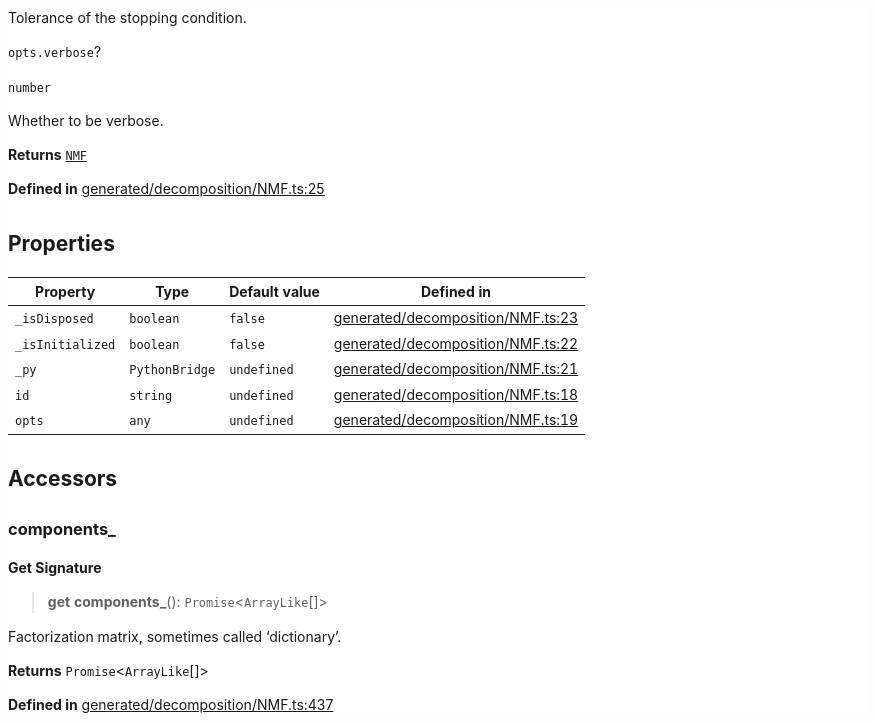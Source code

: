 Tolerance of the stopping condition.

</td>
</tr>
<tr>
<td>

`opts.verbose`?

</td>
<td>

`number`

</td>
<td>

Whether to be verbose.

</td>
</tr>
</tbody>
</table>

**Returns** [`NMF`](NMF.md)

**Defined in** [generated/decomposition/NMF.ts:25](https://github.com/transitive-bullshit/scikit-learn-ts/blob/d136d90c5cb653f22204ec450ae61706606a5b96/packages/sklearn/src/generated/decomposition/NMF.ts#L25)

## Properties

| Property | Type | Default value | Defined in |
| ------ | ------ | ------ | ------ |
| `_isDisposed` | `boolean` | `false` | [generated/decomposition/NMF.ts:23](https://github.com/transitive-bullshit/scikit-learn-ts/blob/d136d90c5cb653f22204ec450ae61706606a5b96/packages/sklearn/src/generated/decomposition/NMF.ts#L23) |
| `_isInitialized` | `boolean` | `false` | [generated/decomposition/NMF.ts:22](https://github.com/transitive-bullshit/scikit-learn-ts/blob/d136d90c5cb653f22204ec450ae61706606a5b96/packages/sklearn/src/generated/decomposition/NMF.ts#L22) |
| `_py` | `PythonBridge` | `undefined` | [generated/decomposition/NMF.ts:21](https://github.com/transitive-bullshit/scikit-learn-ts/blob/d136d90c5cb653f22204ec450ae61706606a5b96/packages/sklearn/src/generated/decomposition/NMF.ts#L21) |
| `id` | `string` | `undefined` | [generated/decomposition/NMF.ts:18](https://github.com/transitive-bullshit/scikit-learn-ts/blob/d136d90c5cb653f22204ec450ae61706606a5b96/packages/sklearn/src/generated/decomposition/NMF.ts#L18) |
| `opts` | `any` | `undefined` | [generated/decomposition/NMF.ts:19](https://github.com/transitive-bullshit/scikit-learn-ts/blob/d136d90c5cb653f22204ec450ae61706606a5b96/packages/sklearn/src/generated/decomposition/NMF.ts#L19) |

## Accessors

### components\_

**Get Signature**

> **get** **components\_**(): `Promise`\<`ArrayLike`[]\>

Factorization matrix, sometimes called ‘dictionary’.

**Returns** `Promise`\<`ArrayLike`[]\>

**Defined in** [generated/decomposition/NMF.ts:437](https://github.com/transitive-bullshit/scikit-learn-ts/blob/d136d90c5cb653f22204ec450ae61706606a5b96/packages/sklearn/src/generated/decomposition/NMF.ts#L437)

